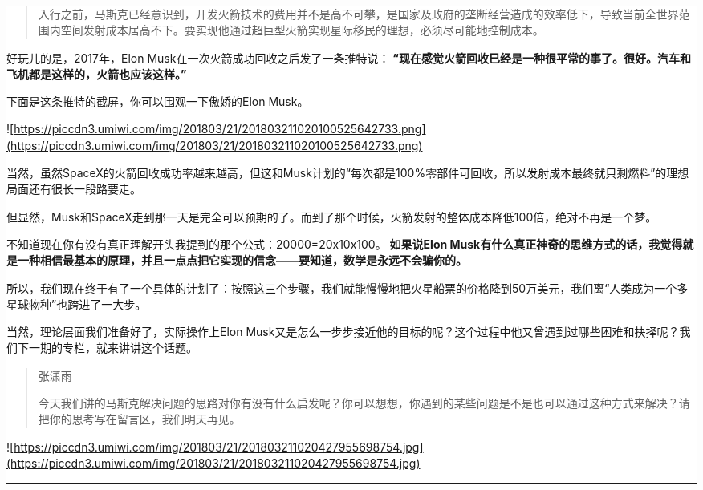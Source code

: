 > 
> 入行之前，马斯克已经意识到，开发火箭技术的费用并不是高不可攀，是国家及政府的垄断经营造成的效率低下，导致当前全世界范围内空间发射成本居高不下。要实现他通过超巨型火箭实现星际移民的理想，必须尽可能地控制成本。

好玩儿的是，2017年，Elon Musk在一次火箭成功回收之后发了一条推特说： **“现在感觉火箭回收已经是一种很平常的事了。很好。汽车和飞机都是这样的，火箭也应该这样。”**

下面是这条推特的截屏，你可以围观一下傲娇的Elon Musk。

![https://piccdn3.umiwi.com/img/201803/21/201803211020100525642733.png](https://piccdn3.umiwi.com/img/201803/21/201803211020100525642733.png)

当然，虽然SpaceX的火箭回收成功率越来越高，但这和Musk计划的“每次都是100%零部件可回收，所以发射成本最终就只剩燃料”的理想局面还有很长一段路要走。

但显然，Musk和SpaceX走到那一天是完全可以预期的了。而到了那个时候，火箭发射的整体成本降低100倍，绝对不再是一个梦。

不知道现在你有没有真正理解开头我提到的那个公式：20000=20x10x100。 **如果说Elon Musk有什么真正神奇的思维方式的话，我觉得就是一种相信最基本的原理，并且一点点把它实现的信念——要知道，数学是永远不会骗你的。**

所以，我们现在终于有了一个具体的计划了：按照这三个步骤，我们就能慢慢地把火星船票的价格降到50万美元，我们离“人类成为一个多星球物种”也跨进了一大步。

当然，理论层面我们准备好了，实际操作上Elon Musk又是怎么一步步接近他的目标的呢？这个过程中他又曾遇到过哪些困难和抉择呢？我们下一期的专栏，就来讲讲这个话题。

> 张潇雨
> 
> 今天我们讲的马斯克解决问题的思路对你有没有什么启发呢？你可以想想，你遇到的某些问题是不是也可以通过这种方式来解决？请把你的思考写在留言区，我们明天再见。    

![https://piccdn3.umiwi.com/img/201803/21/201803211020427955698754.jpg](https://piccdn3.umiwi.com/img/201803/21/201803211020427955698754.jpg)

---
